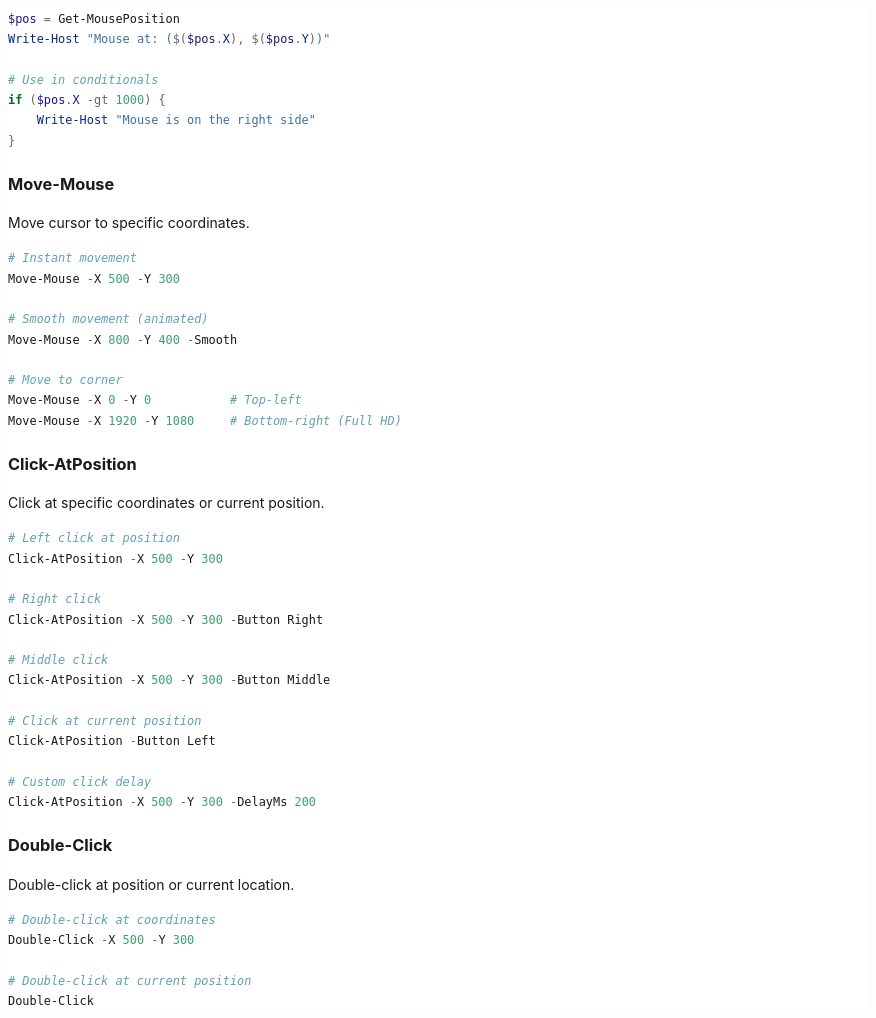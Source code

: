 ```powershell
$pos = Get-MousePosition
Write-Host "Mouse at: ($($pos.X), $($pos.Y))"

# Use in conditionals
if ($pos.X -gt 1000) {
    Write-Host "Mouse is on the right side"
}
```

### Move-Mouse
Move cursor to specific coordinates.

```powershell
# Instant movement
Move-Mouse -X 500 -Y 300

# Smooth movement (animated)
Move-Mouse -X 800 -Y 400 -Smooth

# Move to corner
Move-Mouse -X 0 -Y 0           # Top-left
Move-Mouse -X 1920 -Y 1080     # Bottom-right (Full HD)
```

### Click-AtPosition
Click at specific coordinates or current position.

```powershell
# Left click at position
Click-AtPosition -X 500 -Y 300

# Right click
Click-AtPosition -X 500 -Y 300 -Button Right

# Middle click
Click-AtPosition -X 500 -Y 300 -Button Middle

# Click at current position
Click-AtPosition -Button Left

# Custom click delay
Click-AtPosition -X 500 -Y 300 -DelayMs 200
```

### Double-Click
Double-click at position or current location.

```powershell
# Double-click at coordinates
Double-Click -X 500 -Y 300

# Double-click at current position
Double-Click
```
